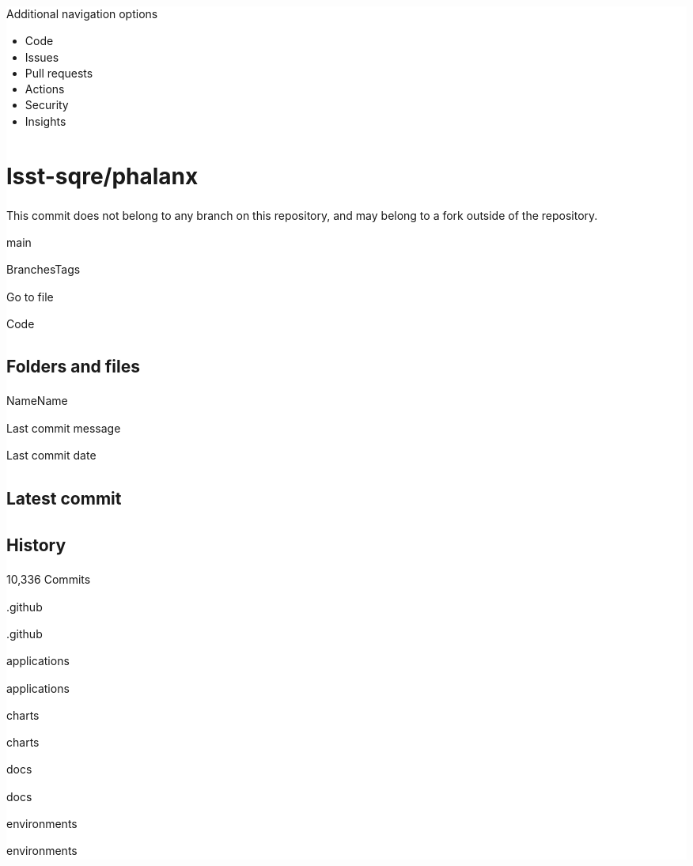 

Additional navigation options

  * Code 
  * Issues 
  * Pull requests 
  * Actions 
  * Security 
  * Insights 



# lsst-sqre/phalanx

This commit does not belong to any branch on this repository, and may belong to a fork outside of the repository.

main

BranchesTags

Go to file

Code

## Folders and files

NameName

Last commit message

Last commit date  
  
## Latest commit

## History

10,336 Commits  
  
.github

.github  
  
applications

applications  
  
charts

charts  
  
docs

docs  
  
environments

environments  
  